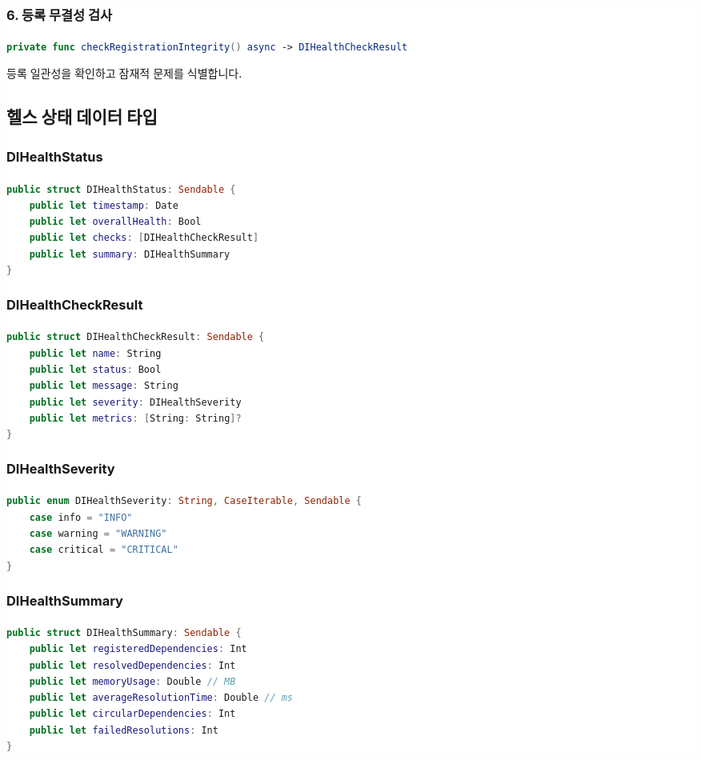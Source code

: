 ### 6. 등록 무결성 검사

```swift
private func checkRegistrationIntegrity() async -> DIHealthCheckResult
```

등록 일관성을 확인하고 잠재적 문제를 식별합니다.

## 헬스 상태 데이터 타입

### DIHealthStatus

```swift
public struct DIHealthStatus: Sendable {
    public let timestamp: Date
    public let overallHealth: Bool
    public let checks: [DIHealthCheckResult]
    public let summary: DIHealthSummary
}
```

### DIHealthCheckResult

```swift
public struct DIHealthCheckResult: Sendable {
    public let name: String
    public let status: Bool
    public let message: String
    public let severity: DIHealthSeverity
    public let metrics: [String: String]?
}
```

### DIHealthSeverity

```swift
public enum DIHealthSeverity: String, CaseIterable, Sendable {
    case info = "INFO"
    case warning = "WARNING"
    case critical = "CRITICAL"
}
```

### DIHealthSummary

```swift
public struct DIHealthSummary: Sendable {
    public let registeredDependencies: Int
    public let resolvedDependencies: Int
    public let memoryUsage: Double // MB
    public let averageResolutionTime: Double // ms
    public let circularDependencies: Int
    public let failedResolutions: Int
}
```
